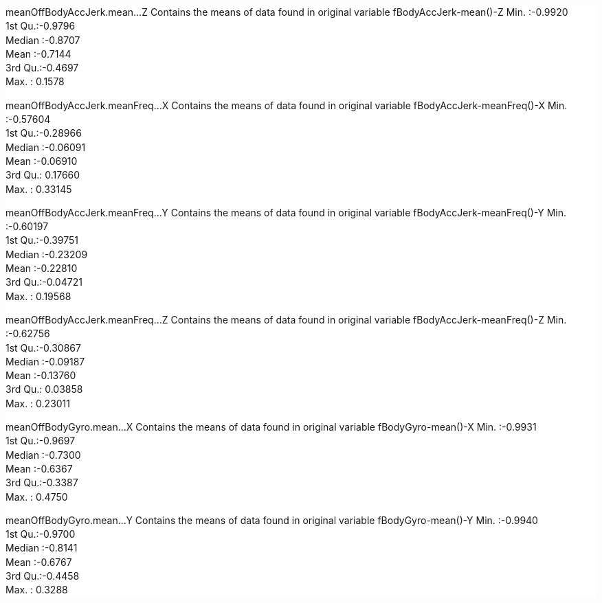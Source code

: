 meanOffBodyAccJerk.mean...Z
Contains the means of data found in original variable fBodyAccJerk-mean()-Z
Min.   :-0.9920            
1st Qu.:-0.9796            
Median :-0.8707            
Mean   :-0.7144            
3rd Qu.:-0.4697            
Max.   : 0.1578            

meanOffBodyAccJerk.meanFreq...X
Contains the means of data found in original variable fBodyAccJerk-meanFreq()-X
Min.   :-0.57604               
1st Qu.:-0.28966               
Median :-0.06091               
Mean   :-0.06910               
3rd Qu.: 0.17660               
Max.   : 0.33145               

meanOffBodyAccJerk.meanFreq...Y
Contains the means of data found in original variable fBodyAccJerk-meanFreq()-Y
Min.   :-0.60197               
1st Qu.:-0.39751               
Median :-0.23209               
Mean   :-0.22810               
3rd Qu.:-0.04721               
Max.   : 0.19568               

meanOffBodyAccJerk.meanFreq...Z
Contains the means of data found in original variable fBodyAccJerk-meanFreq()-Z
Min.   :-0.62756               
1st Qu.:-0.30867               
Median :-0.09187               
Mean   :-0.13760               
3rd Qu.: 0.03858               
Max.   : 0.23011               

meanOffBodyGyro.mean...X
Contains the means of data found in original variable fBodyGyro-mean()-X
Min.   :-0.9931         
1st Qu.:-0.9697         
Median :-0.7300         
Mean   :-0.6367         
3rd Qu.:-0.3387         
Max.   : 0.4750         

meanOffBodyGyro.mean...Y
Contains the means of data found in original variable fBodyGyro-mean()-Y
Min.   :-0.9940         
1st Qu.:-0.9700         
Median :-0.8141         
Mean   :-0.6767         
3rd Qu.:-0.4458         
Max.   : 0.3288         
